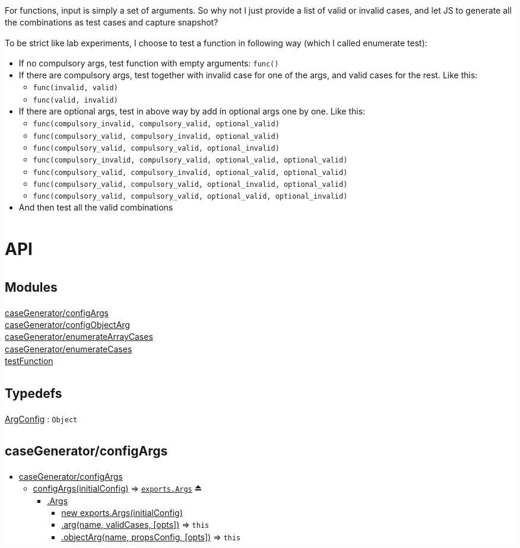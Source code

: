 For functions, input is simply a set of arguments. So why not I just provide a list of valid or invalid cases, and let JS to generate all the combinations as test cases and capture snapshot?

To be strict like lab experiments, I choose to test a function in following way (which I called enumerate test):
* If no compulsory args, test function with empty arguments: `func()`
* If there are compulsory args, test together with invalid case for one of the args, and valid cases for the rest. Like this:
  - `func(invalid, valid)`
  - `func(valid, invalid)`
* If there are optional args, test in above way by add in optional args one by one. Like this:
  - `func(compulsory_invalid, compulsory_valid, optional_valid)`
  - `func(compulsory_valid, compulsory_invalid, optional_valid)`
  - `func(compulsory_valid, compulsory_valid, optional_invalid)`
  - `func(compulsory_invalid, compulsory_valid, optional_valid, optional_valid)`
  - `func(compulsory_valid, compulsory_invalid, optional_valid, optional_valid)`
  - `func(compulsory_valid, compulsory_valid, optional_invalid, optional_valid)`
  - `func(compulsory_valid, compulsory_valid, optional_valid, optional_invalid)`
* And then test all the valid combinations

# API

## Modules

<dl>
<dt><a href="#module_caseGenerator/configArgs">caseGenerator/configArgs</a></dt>
<dd></dd>
<dt><a href="#module_caseGenerator/configObjectArg">caseGenerator/configObjectArg</a></dt>
<dd></dd>
<dt><a href="#module_caseGenerator/enumerateArrayCases">caseGenerator/enumerateArrayCases</a></dt>
<dd></dd>
<dt><a href="#module_caseGenerator/enumerateCases">caseGenerator/enumerateCases</a></dt>
<dd></dd>
<dt><a href="#module_testFunction">testFunction</a></dt>
<dd></dd>
</dl>

## Typedefs

<dl>
<dt><a href="#ArgConfig">ArgConfig</a> : <code>Object</code></dt>
<dd></dd>
</dl>

<a name="module_caseGenerator/configArgs"></a>

## caseGenerator/configArgs

* [caseGenerator/configArgs](#module_caseGenerator/configArgs)
    * [configArgs(initialConfig)](#exp_module_caseGenerator/configArgs--configArgs) ⇒ [<code>exports.Args</code>](#new_module_caseGenerator/configArgs--configArgs.Args_new) ⏏
        * [.Args](#module_caseGenerator/configArgs--configArgs.Args)
            * [new exports.Args(initialConfig)](#new_module_caseGenerator/configArgs--configArgs.Args_new)
            * [.arg(name, validCases, [opts])](#module_caseGenerator/configArgs--configArgs.Args+arg) ⇒ <code>this</code>
            * [.objectArg(name, propsConfig, [opts])](#module_caseGenerator/configArgs--configArgs.Args+objectArg) ⇒ <code>this</code>
